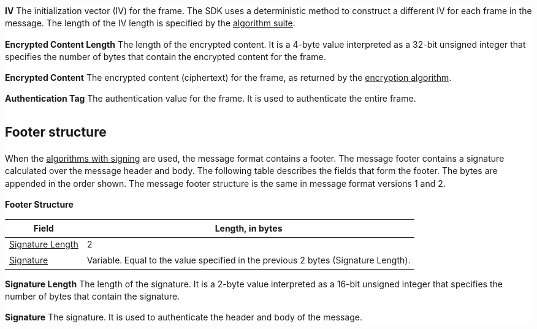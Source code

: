 **IV**  <a name="body-framed-final-iv"></a>
The initialization vector \(IV\) for the frame\. The SDK uses a deterministic method to construct a different IV for each frame in the message\. The length of the IV length is specified by the [algorithm suite](algorithms-reference.md)\.

**Encrypted Content Length**  <a name="body-framed-final-content-length"></a>
The length of the encrypted content\. It is a 4\-byte value interpreted as a 32\-bit unsigned integer that specifies the number of bytes that contain the encrypted content for the frame\.

**Encrypted Content**  <a name="body-framed-final-content"></a>
The encrypted content \(ciphertext\) for the frame, as returned by the [encryption algorithm](algorithms-reference.md)\.

**Authentication Tag**  <a name="body-framed-final-tag"></a>
The authentication value for the frame\. It is used to authenticate the entire frame\.

## Footer structure<a name="footer-structure"></a>

When the [algorithms with signing](algorithms-reference.md) are used, the message format contains a footer\. The message footer contains a signature calculated over the message header and body\. The following table describes the fields that form the footer\. The bytes are appended in the order shown\. The message footer structure is the same in message format versions 1 and 2\.


**Footer Structure**  

| Field | Length, in bytes | 
| --- | --- | 
| [Signature Length](#footer-signature-length) | 2 | 
| [Signature](#footer-signature) | Variable\. Equal to the value specified in the previous 2 bytes \(Signature Length\)\. | 

**Signature Length**  <a name="footer-signature-length"></a>
The length of the signature\. It is a 2\-byte value interpreted as a 16\-bit unsigned integer that specifies the number of bytes that contain the signature\.

**Signature**  <a name="footer-signature"></a>
The signature\. It is used to authenticate the header and body of the message\.